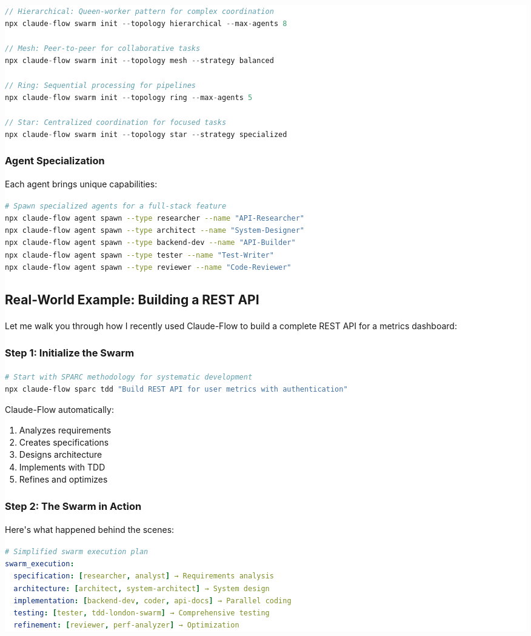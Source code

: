 ```javascript
// Hierarchical: Queen-worker pattern for complex coordination
npx claude-flow swarm init --topology hierarchical --max-agents 8

// Mesh: Peer-to-peer for collaborative tasks
npx claude-flow swarm init --topology mesh --strategy balanced

// Ring: Sequential processing for pipelines
npx claude-flow swarm init --topology ring --max-agents 5

// Star: Centralized coordination for focused tasks
npx claude-flow swarm init --topology star --strategy specialized
```

### Agent Specialization

Each agent brings unique capabilities:

```bash
# Spawn specialized agents for a full-stack feature
npx claude-flow agent spawn --type researcher --name "API-Researcher"
npx claude-flow agent spawn --type architect --name "System-Designer"  
npx claude-flow agent spawn --type backend-dev --name "API-Builder"
npx claude-flow agent spawn --type tester --name "Test-Writer"
npx claude-flow agent spawn --type reviewer --name "Code-Reviewer"
```

## Real-World Example: Building a REST API

Let me walk you through how I recently used Claude-Flow to build a complete REST API for a metrics dashboard:

### Step 1: Initialize the Swarm

```bash
# Start with SPARC methodology for systematic development
npx claude-flow sparc tdd "Build REST API for user metrics with authentication"
```

Claude-Flow automatically:
1. Analyzes requirements
2. Creates specifications
3. Designs architecture
4. Implements with TDD
5. Refines and optimizes

### Step 2: The Swarm in Action

Here's what happened behind the scenes:

```yaml
# Simplified swarm execution plan
swarm_execution:
  specification: [researcher, analyst] → Requirements analysis
  architecture: [architect, system-architect] → System design  
  implementation: [backend-dev, coder, api-docs] → Parallel coding
  testing: [tester, tdd-london-swarm] → Comprehensive testing
  refinement: [reviewer, perf-analyzer] → Optimization
```
